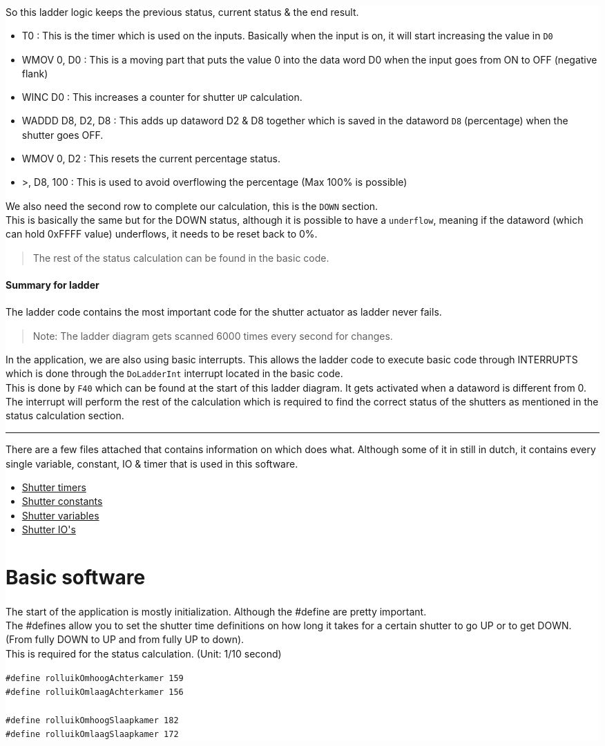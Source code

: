 So this ladder logic keeps the previous status, current status & the end result.

* T0 :  This is the timer which is used on the inputs. Basically when the input is on, it will start increasing the value in `D0`

* WMOV 0, D0 : This is a moving part that puts the value 0 into the data word D0 when the input goes from ON to OFF (negative flank)

* WINC D0 : This increases a counter for shutter `UP` calculation.

* WADDD D8, D2, D8 : This adds up dataword D2 & D8 together which is saved in the dataword `D8` (percentage) when the shutter goes OFF.

* WMOV 0, D2 : This resets the current percentage status.

* \>, D8, 100 : This is used to avoid overflowing the percentage (Max 100% is possible)

We also need the second row  to complete our calculation, this is the `DOWN` section.  
This is basically the same but for the DOWN status, although it is possible to have a `underflow`, meaning if the dataword (which can hold 0xFFFF value) underflows, it needs to be reset back to 0%.

> The rest of the status calculation can be found in the basic code.


#### Summary for ladder

The ladder code contains the most important code for the shutter actuator as ladder never fails.
> Note: The ladder diagram gets scanned 6000 times every second for changes.

In the application, we are also using basic interrupts. This allows the ladder code to execute basic code through INTERRUPTS which is done through the `DoLadderInt` interrupt located in the basic code.  
This is done by `F40` which can be found at the start of this ladder diagram. It gets activated when a dataword is different from 0.  
The interrupt will perform the rest of the calculation which is required to find the correct status of the shutters as mentioned in the status calculation section.  

---

There are a few files attached that contains information on which does what. Although some of it in still in dutch, it contains every single variable, constant, IO & timer that is used in this software.  

* [Shutter timers](shutter-timers.info)
* [Shutter constants](shutters-const.info)
* [Shutter variables](shutters-variables.info)
* [Shutter IO's](ShutterIO.inc)

# Basic software

The start of the application is mostly initialization. Although the #define are pretty important.  
The #defines allow you to set the shutter time definitions on how long it takes for a certain shutter to go UP or to get DOWN. (From fully DOWN to UP and from fully UP to down).   
This is required for the status calculation. (Unit: 1/10 second)

```
#define rolluikOmhoogAchterkamer 159 
#define rolluikOmlaagAchterkamer 156

#define rolluikOmhoogSlaapkamer 182
#define rolluikOmlaagSlaapkamer 172
```
